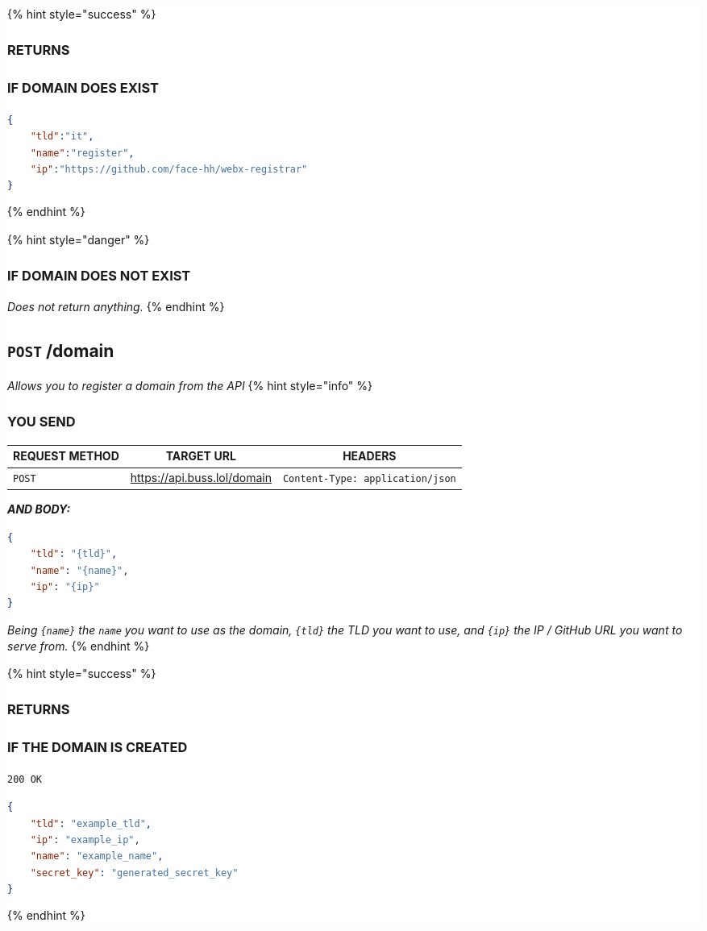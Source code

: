 {% hint style="success" %}
### RETURNS
### IF DOMAIN DOES EXIST
```json
{
    "tld":"it",
    "name":"register",
    "ip":"https://github.com/face-hh/webx-registrar"
}
```
{% endhint %}

{% hint style="danger" %}
### IF DOMAIN DOES NOT EXIST
*Does not return anything.*
{% endhint %}

## `POST` /domain
*Allows you to register a domain from the API*
{% hint style="info" %}
### YOU SEND
| REQUEST METHOD | TARGET URL | HEADERS |
| -------------- | ---------- | ------- |
| `POST` | https://api.buss.lol/domain | `Content-Type: application/json` |

***AND BODY:***
```json
{
    "tld": "{tld}",
    "name": "{name}",
    "ip": "{ip}"
}
```
*Being `{name}` the `name` you want to use as the domain, `{tld}` the TLD you want to use, and `{ip}` the IP / GitHub URL you want to serve from.*
{% endhint %}

{% hint style="success" %}
### RETURNS
### IF THE DOMAIN IS CREATED
`200 OK`
```json
{
    "tld": "example_tld",
    "ip": "example_ip",
    "name": "example_name",
    "secret_key": "generated_secret_key"
}
```
{% endhint %}
